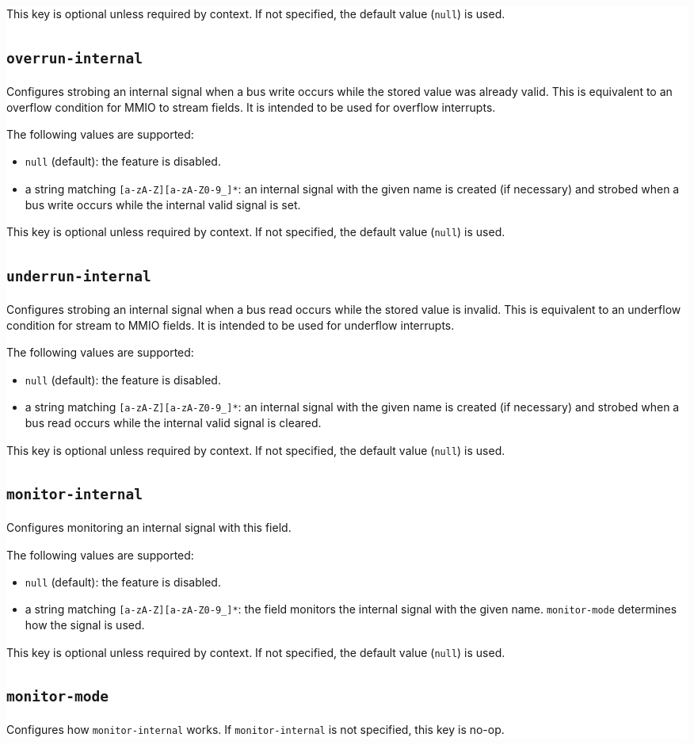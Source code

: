 This key is optional unless required by context. If not specified, the default value (`null`) is used.

## `overrun-internal`

Configures strobing an internal signal when a bus write occurs while
the stored value was already valid. This is equivalent to an overflow
condition for MMIO to stream fields. It is intended to be used for
overflow interrupts.

The following values are supported:

 - `null` (default): the feature is disabled.

 - a string matching `[a-zA-Z][a-zA-Z0-9_]*`: an internal signal with the given name is created (if necessary) and strobed when a bus write occurs while the internal valid signal is set.

This key is optional unless required by context. If not specified, the default value (`null`) is used.

## `underrun-internal`

Configures strobing an internal signal when a bus read occurs while
the stored value is invalid. This is equivalent to an underflow
condition for stream to MMIO fields. It is intended to be used for
underflow interrupts.

The following values are supported:

 - `null` (default): the feature is disabled.

 - a string matching `[a-zA-Z][a-zA-Z0-9_]*`: an internal signal with the given name is created (if necessary) and strobed when a bus read occurs while the internal valid signal is cleared.

This key is optional unless required by context. If not specified, the default value (`null`) is used.

## `monitor-internal`

Configures monitoring an internal signal with this field.

The following values are supported:

 - `null` (default): the feature is disabled.

 - a string matching `[a-zA-Z][a-zA-Z0-9_]*`: the field monitors the internal signal with the given name. `monitor-mode` determines how the signal is used.

This key is optional unless required by context. If not specified, the default value (`null`) is used.

## `monitor-mode`

Configures how `monitor-internal` works. If `monitor-internal` is
not specified, this key is no-op.
